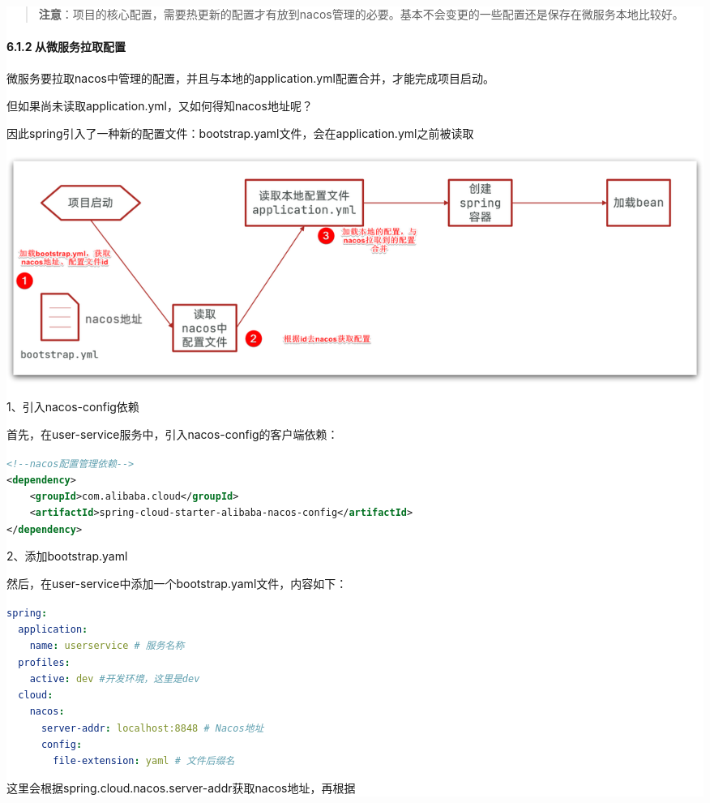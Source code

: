> **注意**：项目的核心配置，需要热更新的配置才有放到nacos管理的必要。基本不会变更的一些配置还是保存在微服务本地比较好。

#### 6.1.2 从微服务拉取配置

微服务要拉取nacos中管理的配置，并且与本地的application.yml配置合并，才能完成项目启动。

但如果尚未读取application.yml，又如何得知nacos地址呢？

因此spring引入了一种新的配置文件：bootstrap.yaml文件，会在application.yml之前被读取

![image-20220706213917346](assets/image-20220706213917346.png)

1、引入nacos-config依赖

首先，在user-service服务中，引入nacos-config的客户端依赖：

```xml
<!--nacos配置管理依赖-->
<dependency>
    <groupId>com.alibaba.cloud</groupId>
    <artifactId>spring-cloud-starter-alibaba-nacos-config</artifactId>
</dependency>
```

2、添加bootstrap.yaml

然后，在user-service中添加一个bootstrap.yaml文件，内容如下：

```yaml
spring:
  application:
    name: userservice # 服务名称
  profiles:
    active: dev #开发环境，这里是dev 
  cloud:
    nacos:
      server-addr: localhost:8848 # Nacos地址
      config:
        file-extension: yaml # 文件后缀名
```

这里会根据spring.cloud.nacos.server-addr获取nacos地址，再根据
